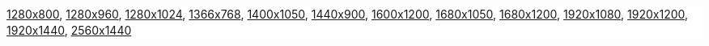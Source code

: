 <a href="https://smashingmagazine.com/files/wallpapers/oct-21/goddess-makosh-dark-mode/cal/oct-21-goddess-makosh-dark-mode-cal-1280x800.jpg" title="Goddess Makosh Dark Mode - 1280x800">1280x800</a>, <a href="https://smashingmagazine.com/files/wallpapers/oct-21/goddess-makosh-dark-mode/cal/oct-21-goddess-makosh-dark-mode-cal-1280x960.jpg" title="Goddess Makosh Dark Mode - 1280x960">1280x960</a>, <a href="https://smashingmagazine.com/files/wallpapers/oct-21/goddess-makosh-dark-mode/cal/oct-21-goddess-makosh-dark-mode-cal-1280x1024.jpg" title="Goddess Makosh Dark Mode - 1280x1024">1280x1024</a>, <a href="https://smashingmagazine.com/files/wallpapers/oct-21/goddess-makosh-dark-mode/cal/oct-21-goddess-makosh-dark-mode-cal-1366x768.jpg" title="Goddess Makosh Dark Mode - 1366x768">1366x768</a>, <a href="https://smashingmagazine.com/files/wallpapers/oct-21/goddess-makosh-dark-mode/cal/oct-21-goddess-makosh-dark-mode-cal-1400x1050.jpg" title="Goddess Makosh Dark Mode - 1400x1050">1400x1050</a>, <a href="https://smashingmagazine.com/files/wallpapers/oct-21/goddess-makosh-dark-mode/cal/oct-21-goddess-makosh-dark-mode-cal-1440x900.jpg" title="Goddess Makosh Dark Mode - 1440x900">1440x900</a>, <a href="https://smashingmagazine.com/files/wallpapers/oct-21/goddess-makosh-dark-mode/cal/oct-21-goddess-makosh-dark-mode-cal-1600x1200.jpg" title="Goddess Makosh Dark Mode - 1600x1200">1600x1200</a>, <a href="https://smashingmagazine.com/files/wallpapers/oct-21/goddess-makosh-dark-mode/cal/oct-21-goddess-makosh-dark-mode-cal-1680x1050.jpg" title="Goddess Makosh Dark Mode - 1680x1050">1680x1050</a>, <a href="https://smashingmagazine.com/files/wallpapers/oct-21/goddess-makosh-dark-mode/cal/oct-21-goddess-makosh-dark-mode-cal-1680x1200.jpg" title="Goddess Makosh Dark Mode - 1680x1200">1680x1200</a>, <a href="https://smashingmagazine.com/files/wallpapers/oct-21/goddess-makosh-dark-mode/cal/oct-21-goddess-makosh-dark-mode-cal-1920x1080.jpg" title="Goddess Makosh Dark Mode - 1920x1080">1920x1080</a>, <a href="https://smashingmagazine.com/files/wallpapers/oct-21/goddess-makosh-dark-mode/cal/oct-21-goddess-makosh-dark-mode-cal-1920x1200.jpg" title="Goddess Makosh Dark Mode - 1920x1200">1920x1200</a>, <a href="https://smashingmagazine.com/files/wallpapers/oct-21/goddess-makosh-dark-mode/cal/oct-21-goddess-makosh-dark-mode-cal-1920x1440.jpg" title="Goddess Makosh Dark Mode - 1920x1440">1920x1440</a>, <a href="https://smashingmagazine.com/files/wallpapers/oct-21/goddess-makosh-dark-mode/cal/oct-21-goddess-makosh-dark-mode-cal-2560x1440.jpg" title="Goddess Makosh Dark Mode - 2560x1440">2560x1440</a></li>